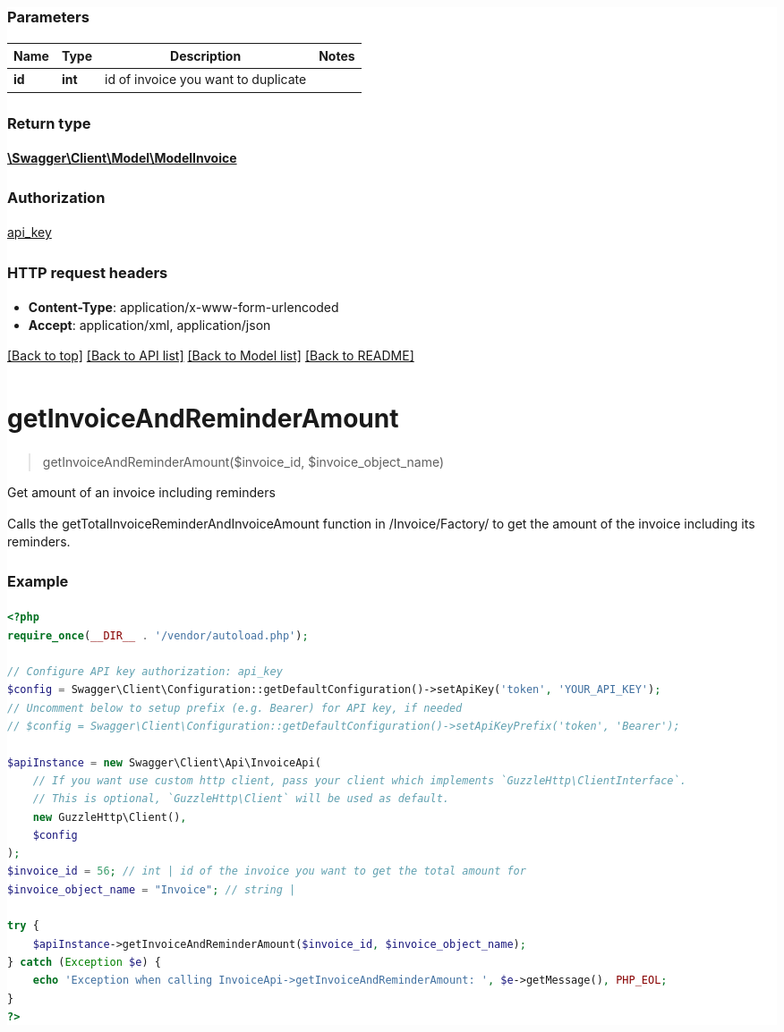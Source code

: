 ### Parameters

Name | Type | Description  | Notes
------------- | ------------- | ------------- | -------------
 **id** | **int**| id of invoice you want to duplicate |

### Return type

[**\Swagger\Client\Model\ModelInvoice**](../Model/ModelInvoice.md)

### Authorization

[api_key](../../README.md#api_key)

### HTTP request headers

 - **Content-Type**: application/x-www-form-urlencoded
 - **Accept**: application/xml, application/json

[[Back to top]](#) [[Back to API list]](../../README.md#documentation-for-api-endpoints) [[Back to Model list]](../../README.md#documentation-for-models) [[Back to README]](../../README.md)

# **getInvoiceAndReminderAmount**
> getInvoiceAndReminderAmount($invoice_id, $invoice_object_name)

Get amount of an invoice including reminders

Calls the getTotalInvoiceReminderAndInvoiceAmount function in /Invoice/Factory/ to get the amount of the invoice including its reminders.

### Example
```php
<?php
require_once(__DIR__ . '/vendor/autoload.php');

// Configure API key authorization: api_key
$config = Swagger\Client\Configuration::getDefaultConfiguration()->setApiKey('token', 'YOUR_API_KEY');
// Uncomment below to setup prefix (e.g. Bearer) for API key, if needed
// $config = Swagger\Client\Configuration::getDefaultConfiguration()->setApiKeyPrefix('token', 'Bearer');

$apiInstance = new Swagger\Client\Api\InvoiceApi(
    // If you want use custom http client, pass your client which implements `GuzzleHttp\ClientInterface`.
    // This is optional, `GuzzleHttp\Client` will be used as default.
    new GuzzleHttp\Client(),
    $config
);
$invoice_id = 56; // int | id of the invoice you want to get the total amount for
$invoice_object_name = "Invoice"; // string | 

try {
    $apiInstance->getInvoiceAndReminderAmount($invoice_id, $invoice_object_name);
} catch (Exception $e) {
    echo 'Exception when calling InvoiceApi->getInvoiceAndReminderAmount: ', $e->getMessage(), PHP_EOL;
}
?>
```
